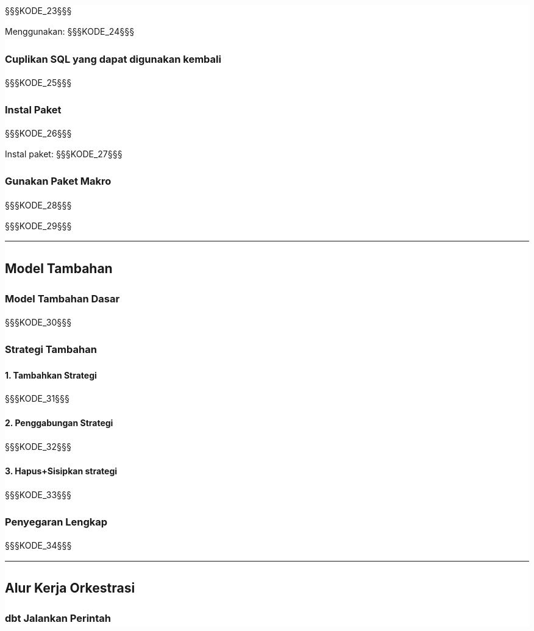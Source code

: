 §§§KODE_23§§§

Menggunakan:
§§§KODE_24§§§

### Cuplikan SQL yang dapat digunakan kembali

§§§KODE_25§§§

### Instal Paket

§§§KODE_26§§§

Instal paket:
§§§KODE_27§§§

### Gunakan Paket Makro

§§§KODE_28§§§

§§§KODE_29§§§

---

## Model Tambahan

### Model Tambahan Dasar

§§§KODE_30§§§

### Strategi Tambahan

#### 1. Tambahkan Strategi

§§§KODE_31§§§

#### 2. Penggabungan Strategi

§§§KODE_32§§§

#### 3. Hapus+Sisipkan strategi

§§§KODE_33§§§

### Penyegaran Lengkap

§§§KODE_34§§§

---

## Alur Kerja Orkestrasi

### dbt Jalankan Perintah
